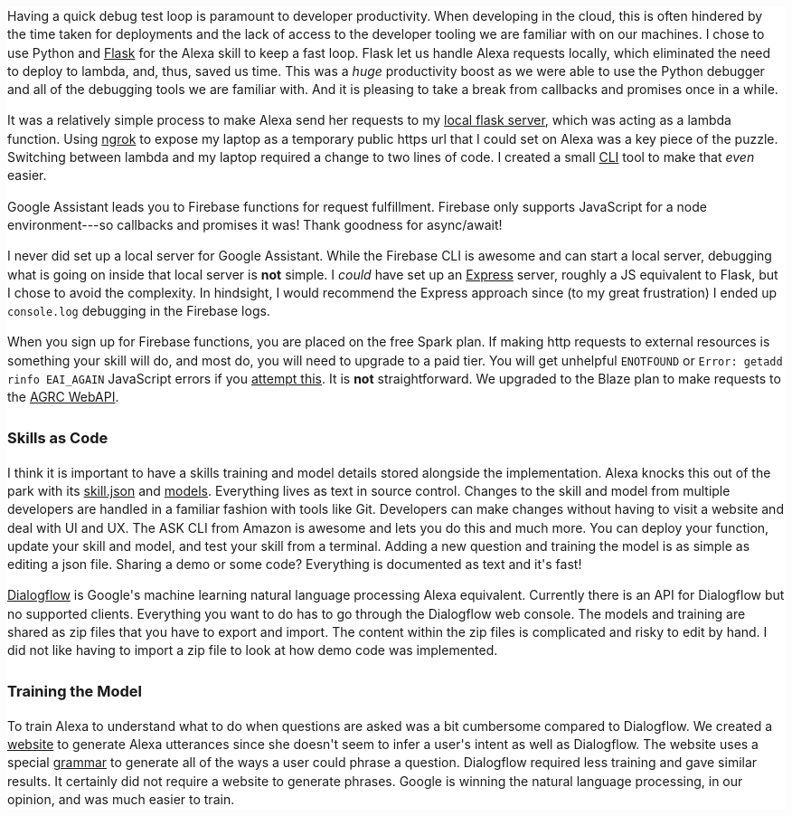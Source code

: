 Having a quick debug test loop is paramount to developer productivity. When developing in the cloud, this is often hindered by the time taken for deployments and the lack of access to the developer tooling we are familiar with on our machines. I chose to use Python and [Flask](http://flask.pocoo.org/) for the Alexa skill to keep a fast loop. Flask let us handle Alexa requests locally, which eliminated the need to deploy to lambda, and, thus, saved us time. This was a _huge_ productivity boost as we were able to use the Python debugger and all of the debugging tools we are familiar with. And it is pleasing to take a break from callbacks and promises once in a while.

It was a relatively simple process to make Alexa send her requests to my [local flask server](https://github.com/agrc/digital-assisant-skills#development-ceremony), which was acting as a lambda function. Using [ngrok](https://dashboard.ngrok.com/get-started) to expose my laptop as a temporary public https url that I could set on Alexa was a key piece of the puzzle. Switching between lambda and my laptop required a change to two lines of code. I created a small [CLI](https://github.com/agrc/digital-assisant-skills/tree/alexa-skill/cli) tool to make that _even_ easier.

Google Assistant leads you to Firebase functions for request fulfillment. Firebase only supports JavaScript for a node environment---so callbacks and promises it was! Thank goodness for async/await!

I never did set up a local server for Google Assistant. While the Firebase CLI is awesome and can start a local server, debugging what is going on inside that local server is **not** simple. I _could_ have set up an [Express](https://expressjs.com/) server, roughly a JS equivalent to Flask, but I chose to avoid the complexity. In hindsight, I would recommend the Express approach since (to my great frustration) I ended up `console.log` debugging in the Firebase logs.

When you sign up for Firebase functions, you are placed on the free Spark plan. If making http requests to external resources is something your skill will do, and most do, you will need to upgrade to a paid tier. You will get unhelpful `ENOTFOUND` or `Error: getaddrinfo EAI_AGAIN` JavaScript errors if you [attempt this](https://stackoverflow.com/a/50007666/352432). It is **not** straightforward. We upgraded to the Blaze plan to make requests to the [AGRC WebAPI](https://api.mapserv.utah.gov).

### Skills as Code

I think it is important to have a skills training and model details stored alongside the implementation. Alexa knocks this out of the park with its [skill.json](https://github.com/agrc/digital-assisant-skills/blob/alexa-skill/skill.template.json) and [models](https://github.com/agrc/digital-assisant-skills/blob/alexa-skill/models/en-US.json). Everything lives as text in source control. Changes to the skill and model from multiple developers are handled in a familiar fashion with tools like Git. Developers can make changes without having to visit a website and deal with UI and UX. The ASK CLI from Amazon is awesome and lets you do this and much more. You can deploy your function, update your skill and model, and test your skill from a terminal. Adding a new question and training the model is as simple as editing a json file. Sharing a demo or some code? Everything is documented as text and it's fast!

[Dialogflow](https://dialogflow.com/) is Google's machine learning natural language processing Alexa equivalent. Currently there is an API for Dialogflow but no supported clients. Everything you want to do has to go through the Dialogflow web console. The models and training are shared as zip files that you have to export and import. The content within the zip files is complicated and risky to edit by hand. I did not like having to import a zip file to look at how demo code was implemented.

### Training the Model

To train Alexa to understand what to do when questions are asked was a bit cumbersome compared to Dialogflow. We created a [website](https://agrc.github.io/digital-assisant-skills/) to generate Alexa utterances since she doesn't seem to infer a user's intent as well as Dialogflow. The website uses a special [grammar](https://github.com/agrc/digital-assisant-skills/blob/alexa-skill/cli/model.mjs) to generate all of the ways a user could phrase a question. Dialogflow required less training and gave similar results. It certainly did not require a website to generate phrases. Google is winning the natural language processing, in our opinion, and was much easier to train.
